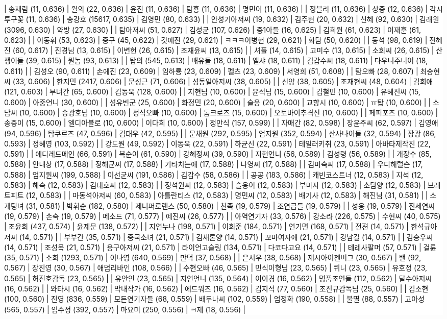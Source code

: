 | 송재림 (11, 0.636) | 윌의 (22, 0.636) | 윤진 (11, 0.636) | 탐횽 (11, 0.636) | 명민이 (11, 0.636) |
| 정블리 (11, 0.636) | 상중 (12, 0.636) | 각시투구꽃 (11, 0.636) | 송강호 (15617, 0.635) | 김영민 (80, 0.633) |
| 안성기아저씨 (19, 0.632) | 김주현 (20, 0.632) | 신혜 (92, 0.630) | 김래원 (3096, 0.630) | 약방 (27, 0.630) |
| 탐아저씨 (51, 0.627) | 김성균 (107, 0.626) | 중1아들 (16, 0.625) | 김희원 (61, 0.623) | 이재훈 (61, 0.623) |
| 이동휘 (53, 0.623) | 중구 (45, 0.622) | 갓예진 (29, 0.621) | ㅋㅋㅋ이병헌 (29, 0.621) | 화담 (50, 0.620) |
| 동석 (98, 0.619) | 전혜진 (60, 0.617) | 진경님 (13, 0.615) | 이변헌 (26, 0.615) | 조재윤씨 (13, 0.615) |
| 셔플 (14, 0.615) | 고미수 (13, 0.615) | 소희씨 (26, 0.615) | 산쟁이들 (39, 0.615) | 뭔놈 (93, 0.613) |
| 탑의 (545, 0.613) | 배유들 (18, 0.611) | 엘샤 (18, 0.611) | 김갑수씨 (18, 0.611) | 다우니주니어 (18, 0.611) |
| 김성오 (90, 0.611) | 손에진 (23, 0.609) | 임하룡 (23, 0.609) | 펠츠 (23, 0.609) | 서영희 (51, 0.608) |
| 탐오빠 (28, 0.607) | 최승현씨 (33, 0.606) | 한지민 (2417, 0.606) | 문성근 (71, 0.606) | 성동일아저씨 (38, 0.605) |
| 신양 (38, 0.605) | 조재현씨 (48, 0.604) | 김희애 (121, 0.603) | 부녀간 (65, 0.600) | 김동욱 (128, 0.600) |
| 지현님 (10, 0.600) | 윤석님 (15, 0.600) | 김철민 (10, 0.600) | 유혜진씨 (15, 0.600) | 아중언니 (30, 0.600) |
| 성유빈군 (25, 0.600) | 화정민 (20, 0.600) | 슬옹 (20, 0.600) | 교향시 (10, 0.600) | ㅠ탑 (10, 0.600) |
| 소담씨 (10, 0.600) | 송광호님 (10, 0.600) | 정석오빠 (10, 0.600) | 톰크로즈 (15, 0.600) | 오토바이추격신 (10, 0.600) |
| 페퍼포츠 (10, 0.600) | 송중이 (15, 0.600) | 엘디아블로 (10, 0.600) | 이다희 (10, 0.600) | 정만식 (157, 0.599) |
| 자매간 (82, 0.598) | 장윤주씨 (62, 0.597) | 김영애 (94, 0.596) | 탐쿠르즈 (47, 0.596) | 김태우 (42, 0.595) |
| 문채원 (292, 0.595) | 엄지원 (352, 0.594) | 산사나이들 (32, 0.594) | 장광 (86, 0.593) | 정혜영 (103, 0.592) |
| 강도원 (49, 0.592) | 이동욱 (22, 0.591) | 하균신 (22, 0.591) | 테일러키취 (23, 0.591) | 아바타제작진 (22, 0.591) |
| 에디레드메인 (66, 0.591) | 복순이 (61, 0.590) | 강혜정씨 (39, 0.590) | 지현언니 (56, 0.589) | 김성령 (56, 0.589) |
| 개장수 (85, 0.588) | 안내상 (17, 0.588) | 정해균씨 (17, 0.588) | 기타치는애 (17, 0.588) | 나영씨 (17, 0.588) |
| 김미숙씨 (17, 0.588) | 우디해럴슨 (17, 0.588) | 엄지원씨 (199, 0.588) | 이선균씨 (191, 0.586) | 김갑수 (58, 0.586) |
| 공공 (183, 0.586) | 캐빈코스트너 (12, 0.583) | 지석 (12, 0.583) | 해숙 (12, 0.583) | 김대호씨 (12, 0.583) |
| 정석원씨 (12, 0.583) | 슬옹이 (12, 0.583) | 부마자 (12, 0.583) | 소담양 (12, 0.583) | 브래트피트 (12, 0.583) |
| 마동석아저씨 (60, 0.583) | 아틀란티스 (12, 0.583) | 명민씨 (12, 0.583) | 배기사 (12, 0.583) | 해진님 (31, 0.581) |
| 소개팅녀 (31, 0.581) | 박휘순 (182, 0.580) | 제니퍼로렌스 (50, 0.580) | 친족 (19, 0.579) | 조연급들 (19, 0.579) |
| 성웅 (19, 0.579) | 진세연씨 (19, 0.579) | 손숙 (19, 0.579) | 메소드 (71, 0.577) | 예진씨 (26, 0.577) |
| 아역연기자 (33, 0.576) | 강소라 (226, 0.575) | 수현씨 (40, 0.575) | 조윤희 (437, 0.574) | 윤제문 (138, 0.572) |
| 지연누나 (198, 0.571) | 이희준 (184, 0.571) | 연기면 (168, 0.571) | 전젼 (14, 0.571) | 한석규아저씨 (14, 0.571) |
| 부부간 (35, 0.571) | 중국소녀 (21, 0.571) | 김새론양 (14, 0.571) | 꼬마여자애 (21, 0.571) | 강남길 (14, 0.571) |
| 김승우씨 (14, 0.571) | 조성목 (21, 0.571) | 용구아저씨 (21, 0.571) | 라이언고슬링 (134, 0.571) | 다코다고요 (14, 0.571) |
| 테레사팔머 (57, 0.571) | 걸륜 (35, 0.571) | 소희 (1293, 0.571) | 이나영 (640, 0.569) | 만덕 (37, 0.568) |
| 은서우 (38, 0.568) | 제시아이젠버그 (30, 0.567) | 밴 (92, 0.567) | 장진영 (30, 0.567) | 애덤리바인 (108, 0.566) |
| 수현오빠 (46, 0.565) | 민식이형님 (23, 0.565) | 퀴니 (23, 0.565) | 유호정 (23, 0.565) | 허진호감독 (23, 0.565) |
| 유안인 (23, 0.565) | 지연언니 (135, 0.564) | 이이경 (16, 0.562) | 명품조연들 (112, 0.562) | 달수아저씨 (16, 0.562) |
| 와타시 (16, 0.562) | 막내작가 (16, 0.562) | 에드워즈 (16, 0.562) | 김지석 (77, 0.560) | 조진규감독님 (25, 0.560) |
| 김소현 (100, 0.560) | 진영 (836, 0.559) | 모든연기자들 (68, 0.559) | 배두나씨 (102, 0.559) | 엄정화 (190, 0.558) |
| 불멸 (88, 0.557) | 고아성 (565, 0.557) | 임수정 (392, 0.557) | 마요미 (250, 0.556) | ㅋ제 (18, 0.556) |